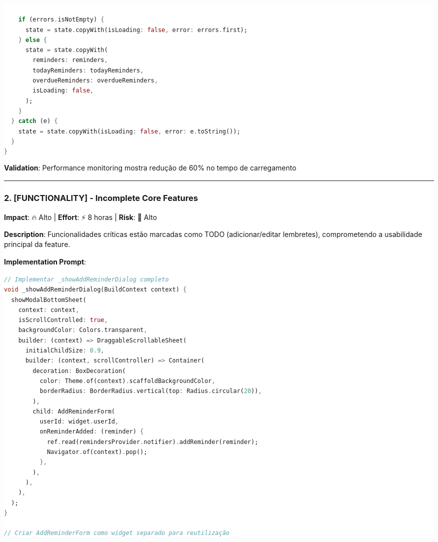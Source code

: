 ```dart

    if (errors.isNotEmpty) {
      state = state.copyWith(isLoading: false, error: errors.first);
    } else {
      state = state.copyWith(
        reminders: reminders,
        todayReminders: todayReminders,
        overdueReminders: overdueReminders,
        isLoading: false,
      );
    }
  } catch (e) {
    state = state.copyWith(isLoading: false, error: e.toString());
  }
}
```

**Validation**: Performance monitoring mostra redução de 60% no tempo de carregamento

---

### 2. [FUNCTIONALITY] - Incomplete Core Features
**Impact**: 🔥 Alto | **Effort**: ⚡ 8 horas | **Risk**: 🚨 Alto

**Description**: Funcionalidades críticas estão marcadas como TODO (adicionar/editar lembretes), comprometendo a usabilidade principal da feature.

**Implementation Prompt**:
```dart
// Implementar _showAddReminderDialog completo
void _showAddReminderDialog(BuildContext context) {
  showModalBottomSheet(
    context: context,
    isScrollControlled: true,
    backgroundColor: Colors.transparent,
    builder: (context) => DraggableScrollableSheet(
      initialChildSize: 0.9,
      builder: (context, scrollController) => Container(
        decoration: BoxDecoration(
          color: Theme.of(context).scaffoldBackgroundColor,
          borderRadius: BorderRadius.vertical(top: Radius.circular(20)),
        ),
        child: AddReminderForm(
          userId: widget.userId,
          onReminderAdded: (reminder) {
            ref.read(remindersProvider.notifier).addReminder(reminder);
            Navigator.of(context).pop();
          },
        ),
      ),
    ),
  );
}

// Criar AddReminderForm como widget separado para reutilização
```
